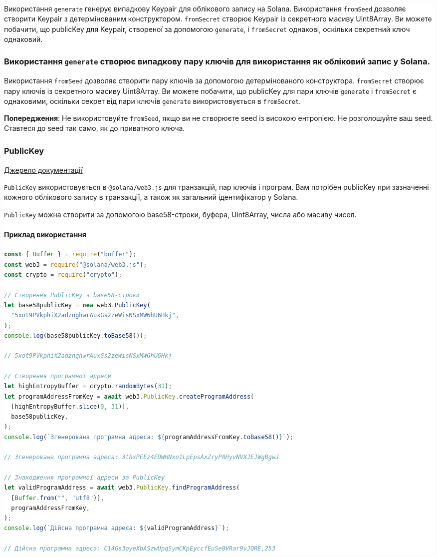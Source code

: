 Використання `generate` генерує випадкову Keypair для облікового запису на Solana. Використання `fromSeed` дозволяє створити Keypair з детермінованим конструктором. `fromSecret` створює Keypair із секретного масиву Uint8Array. Ви можете побачити, що publicKey для Keypair, створеної за допомогою `generate`, і `fromSecret` однакові, оскільки секретний ключ однаковий.
### Використання `generate` створює випадкову пару ключів для використання як обліковий запис у Solana.
Використання `fromSeed` дозволяє створити пару ключів за допомогою детермінованого конструктора.
`fromSecret` створює пару ключів із секретного масиву Uint8Array. Ви можете побачити, що publicKey для пари ключів `generate` і `fromSecret` є однаковими, оскільки секрет від пари ключів `generate` використовується в `fromSecret`.

**Попередження**: Не використовуйте `fromSeed`, якщо ви не створюєте seed із високою ентропією. Не розголошуйте ваш seed. Ставтеся до seed так само, як до приватного ключа.

### PublicKey

[Джерело документації](https://solana-labs.github.io/solana-web3.js/v1.x/classes/PublicKey.html)

`PublicKey` використовується в `@solana/web3.js` для транзакцій, пар ключів і програм. Вам потрібен publicKey при зазначенні кожного облікового запису в транзакції, а також як загальний ідентифікатор у Solana.

`PublicKey` можна створити за допомогою base58-строки, буфера, Uint8Array, числа або масиву чисел.

#### Приклад використання

```javascript
const { Buffer } = require("buffer");
const web3 = require("@solana/web3.js");
const crypto = require("crypto");

// Створення PublicKey з base58-строки
let base58publicKey = new web3.PublicKey(
  "5xot9PVkphiX2adznghwrAuxGs2zeWisNSxMW6hU6Hkj",
);
console.log(base58publicKey.toBase58());

// 5xot9PVkphiX2adznghwrAuxGs2zeWisNSxMW6hU6Hkj

// Створення програмної адреси
let highEntropyBuffer = crypto.randomBytes(31);
let programAddressFromKey = await web3.PublicKey.createProgramAddress(
  [highEntropyBuffer.slice(0, 31)],
  base58publicKey,
);
console.log(`Згенерована програмна адреса: ${programAddressFromKey.toBase58()}`);

// Згенерована програмна адреса: 3thxPEEz4EDWHNxo1LpEpsAxZryPAHyvNVXJEJWgBgwJ

// Знаходження програмної адреси за PublicKey
let validProgramAddress = await web3.PublicKey.findProgramAddress(
  [Buffer.from("", "utf8")],
  programAddressFromKey,
);
console.log(`Дійсна програмна адреса: ${validProgramAddress}`);

// Дійсна програмна адреса: C14Gs3oyeXbASzwUpqSymCKpEyccfEuSe8VRar9vJQRE,253
```
